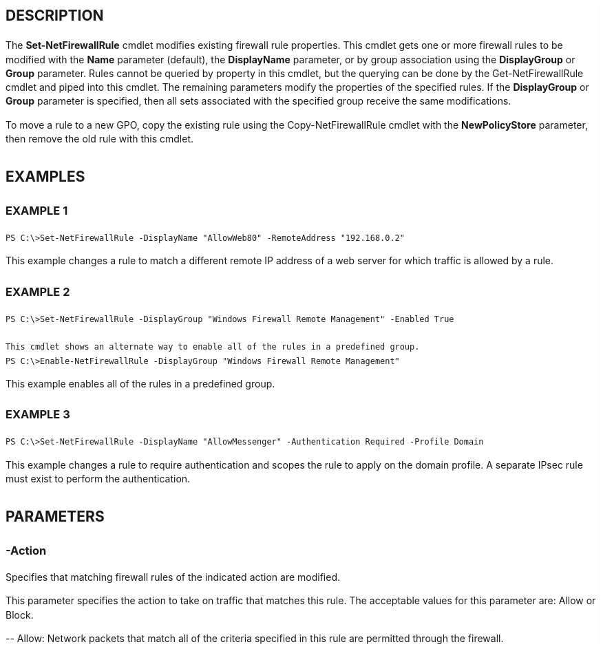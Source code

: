 ## DESCRIPTION
The **Set-NetFirewallRule** cmdlet modifies existing firewall rule properties.
This cmdlet gets one or more firewall rules to be modified with the **Name** parameter (default), the **DisplayName** parameter, or by group association using the **DisplayGroup** or **Group** parameter.
Rules cannot be queried by property in this cmdlet, but the querying can be done by the Get-NetFirewallRule cmdlet and piped into this cmdlet.
The remaining parameters modify the properties of the specified rules.
If the **DisplayGroup** or **Group** parameter is specified, then all sets associated with the specified group receive the same modifications.

To move a rule to a new GPO, copy the existing rule using the Copy-NetFirewallRule cmdlet with the **NewPolicyStore** parameter, then remove the old rule with this cmdlet.

## EXAMPLES

### EXAMPLE 1
```
PS C:\>Set-NetFirewallRule -DisplayName "AllowWeb80" -RemoteAddress "192.168.0.2"
```

This example changes a rule to match a different remote IP address of a web server for which traffic is allowed by a rule.

### EXAMPLE 2
```
PS C:\>Set-NetFirewallRule -DisplayGroup "Windows Firewall Remote Management" -Enabled True

This cmdlet shows an alternate way to enable all of the rules in a predefined group.
PS C:\>Enable-NetFirewallRule -DisplayGroup "Windows Firewall Remote Management"
```

This example enables all of the rules in a predefined group.

### EXAMPLE 3
```
PS C:\>Set-NetFirewallRule -DisplayName "AllowMessenger" -Authentication Required -Profile Domain
```

This example changes a rule to require authentication and scopes the rule to apply on the domain profile.
A separate IPsec rule must exist to perform the authentication.

## PARAMETERS

### -Action
Specifies that matching firewall rules of the indicated action are modified. 

This parameter specifies the action to take on traffic that matches this rule. 
The acceptable values for this parameter are: Allow or Block. 

 -- Allow: Network packets that match all of the criteria specified in this rule are permitted through the firewall. 
